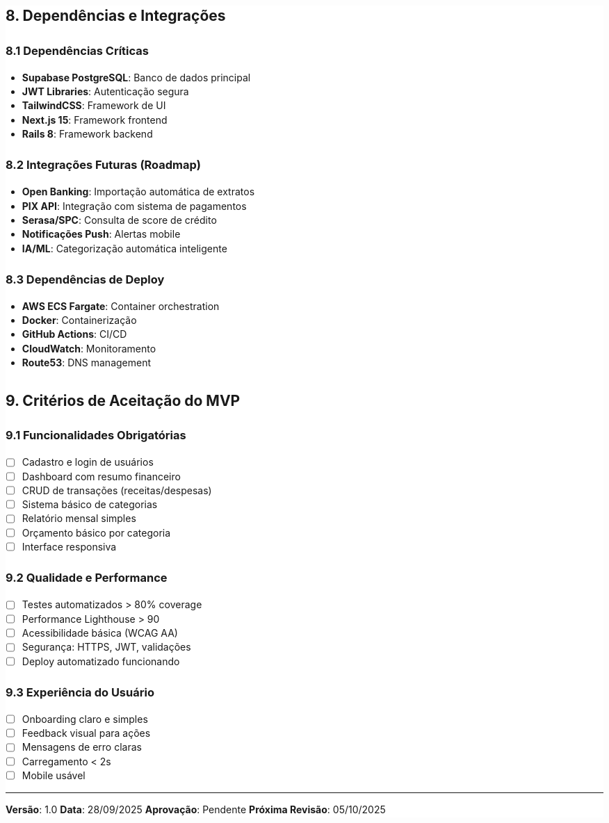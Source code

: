 ## 8. Dependências e Integrações

### 8.1 Dependências Críticas
- **Supabase PostgreSQL**: Banco de dados principal
- **JWT Libraries**: Autenticação segura
- **TailwindCSS**: Framework de UI
- **Next.js 15**: Framework frontend
- **Rails 8**: Framework backend

### 8.2 Integrações Futuras (Roadmap)
- **Open Banking**: Importação automática de extratos
- **PIX API**: Integração com sistema de pagamentos
- **Serasa/SPC**: Consulta de score de crédito
- **Notificações Push**: Alertas mobile
- **IA/ML**: Categorização automática inteligente

### 8.3 Dependências de Deploy
- **AWS ECS Fargate**: Container orchestration
- **Docker**: Containerização
- **GitHub Actions**: CI/CD
- **CloudWatch**: Monitoramento
- **Route53**: DNS management

## 9. Critérios de Aceitação do MVP

### 9.1 Funcionalidades Obrigatórias
- [ ] Cadastro e login de usuários
- [ ] Dashboard com resumo financeiro
- [ ] CRUD de transações (receitas/despesas)
- [ ] Sistema básico de categorias
- [ ] Relatório mensal simples
- [ ] Orçamento básico por categoria
- [ ] Interface responsiva

### 9.2 Qualidade e Performance
- [ ] Testes automatizados > 80% coverage
- [ ] Performance Lighthouse > 90
- [ ] Acessibilidade básica (WCAG AA)
- [ ] Segurança: HTTPS, JWT, validações
- [ ] Deploy automatizado funcionando

### 9.3 Experiência do Usuário
- [ ] Onboarding claro e simples
- [ ] Feedback visual para ações
- [ ] Mensagens de erro claras
- [ ] Carregamento < 2s
- [ ] Mobile usável

---

**Versão**: 1.0
**Data**: 28/09/2025
**Aprovação**: Pendente
**Próxima Revisão**: 05/10/2025